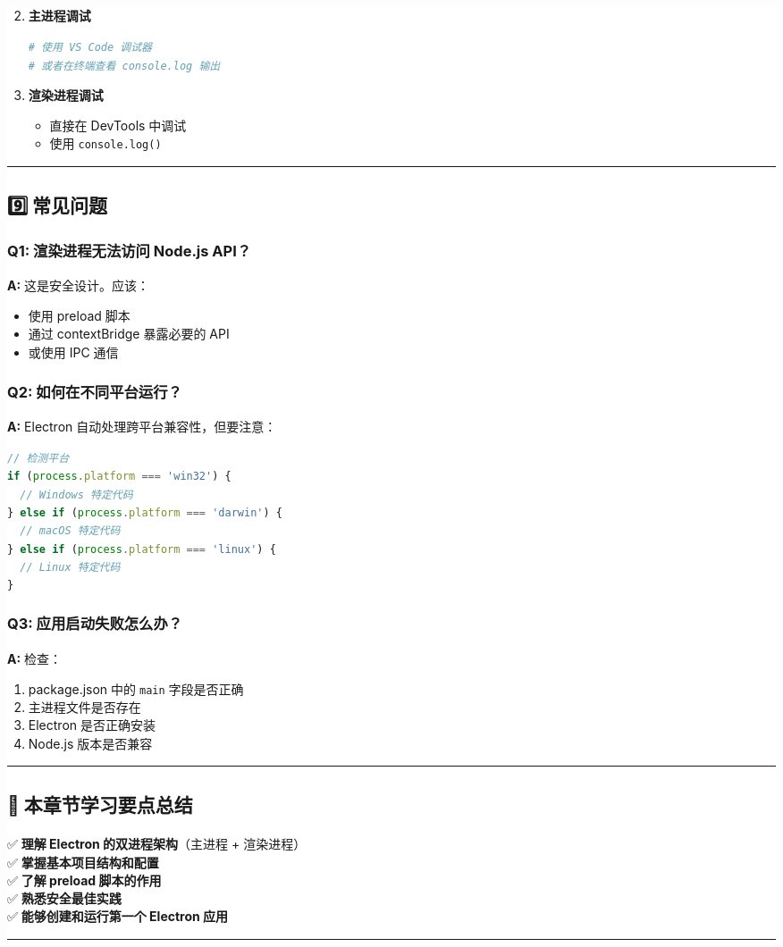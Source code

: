 2. **主进程调试**
   ```bash
   # 使用 VS Code 调试器
   # 或者在终端查看 console.log 输出
   ```

3. **渲染进程调试**
   - 直接在 DevTools 中调试
   - 使用 `console.log()`

---

## 9️⃣ 常见问题

### Q1: 渲染进程无法访问 Node.js API？
**A:** 这是安全设计。应该：
- 使用 preload 脚本
- 通过 contextBridge 暴露必要的 API
- 或使用 IPC 通信

### Q2: 如何在不同平台运行？
**A:** Electron 自动处理跨平台兼容性，但要注意：
```javascript
// 检测平台
if (process.platform === 'win32') {
  // Windows 特定代码
} else if (process.platform === 'darwin') {
  // macOS 特定代码
} else if (process.platform === 'linux') {
  // Linux 特定代码
}
```

### Q3: 应用启动失败怎么办？
**A:** 检查：
1. package.json 中的 `main` 字段是否正确
2. 主进程文件是否存在
3. Electron 是否正确安装
4. Node.js 版本是否兼容

---

## 🎯 本章节学习要点总结

✅ **理解 Electron 的双进程架构**（主进程 + 渲染进程）  
✅ **掌握基本项目结构和配置**  
✅ **了解 preload 脚本的作用**  
✅ **熟悉安全最佳实践**  
✅ **能够创建和运行第一个 Electron 应用**  

---
